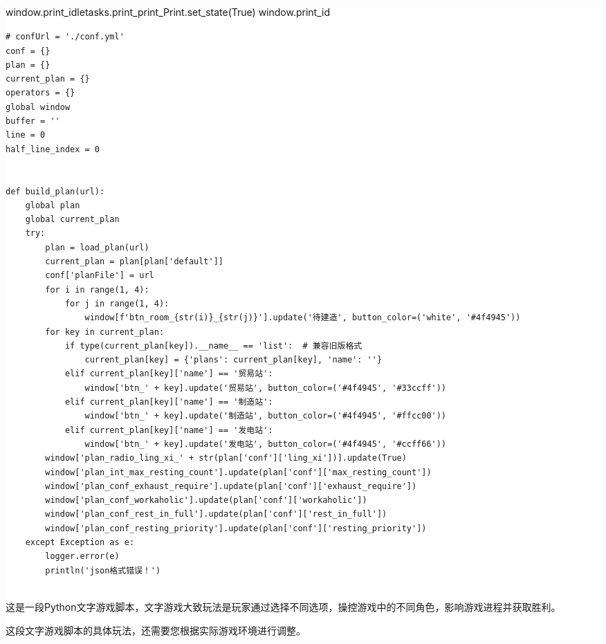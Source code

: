    window.print_idletasks.print_print_Print.set_state(True)
   window.print_id


```
# confUrl = './conf.yml'
conf = {}
plan = {}
current_plan = {}
operators = {}
global window
buffer = ''
line = 0
half_line_index = 0


def build_plan(url):
    global plan
    global current_plan
    try:
        plan = load_plan(url)
        current_plan = plan[plan['default']]
        conf['planFile'] = url
        for i in range(1, 4):
            for j in range(1, 4):
                window[f'btn_room_{str(i)}_{str(j)}'].update('待建造', button_color=('white', '#4f4945'))
        for key in current_plan:
            if type(current_plan[key]).__name__ == 'list':  # 兼容旧版格式
                current_plan[key] = {'plans': current_plan[key], 'name': ''}
            elif current_plan[key]['name'] == '贸易站':
                window['btn_' + key].update('贸易站', button_color=('#4f4945', '#33ccff'))
            elif current_plan[key]['name'] == '制造站':
                window['btn_' + key].update('制造站', button_color=('#4f4945', '#ffcc00'))
            elif current_plan[key]['name'] == '发电站':
                window['btn_' + key].update('发电站', button_color=('#4f4945', '#ccff66'))
        window['plan_radio_ling_xi_' + str(plan['conf']['ling_xi'])].update(True)
        window['plan_int_max_resting_count'].update(plan['conf']['max_resting_count'])
        window['plan_conf_exhaust_require'].update(plan['conf']['exhaust_require'])
        window['plan_conf_workaholic'].update(plan['conf']['workaholic'])
        window['plan_conf_rest_in_full'].update(plan['conf']['rest_in_full'])
        window['plan_conf_resting_priority'].update(plan['conf']['resting_priority'])
    except Exception as e:
        logger.error(e)
        println('json格式错误！')


```

这是一段Python文字游戏脚本，文字游戏大致玩法是玩家通过选择不同选项，操控游戏中的不同角色，影响游戏进程并获取胜利。

这段文字游戏脚本的具体玩法，还需要您根据实际游戏环境进行调整。

